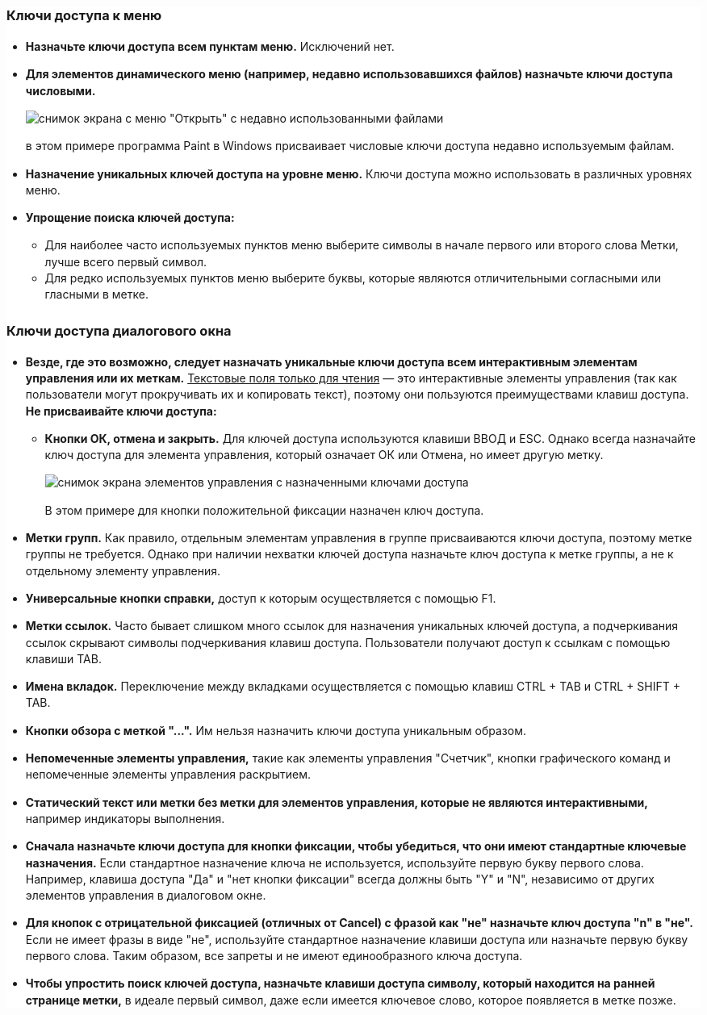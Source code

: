 ### <a name="menu-access-keys"></a>Ключи доступа к меню

-   **Назначьте ключи доступа всем пунктам меню.** Исключений нет.
-   **Для элементов динамического меню (например, недавно использовавшихся файлов) назначьте ключи доступа числовыми.**

    ![снимок экрана с меню "Открыть" с недавно использованными файлами ](images/inter-accessibility-image12.png)

    в этом примере программа Paint в Windows присваивает числовые ключи доступа недавно используемым файлам.

-   **Назначение уникальных ключей доступа на уровне меню.** Ключи доступа можно использовать в различных уровнях меню.
-   **Упрощение поиска ключей доступа:**
    -   Для наиболее часто используемых пунктов меню выберите символы в начале первого или второго слова Метки, лучше всего первый символ.
    -   Для редко используемых пунктов меню выберите буквы, которые являются отличительными согласными или гласными в метке.

### <a name="dialog-box-access-keys"></a>Ключи доступа диалогового окна

-   **Везде, где это возможно, следует назначать уникальные ключи доступа всем интерактивным элементам управления или их меткам.** [Текстовые поля только для чтения](ctrl-text-boxes.md) — это интерактивные элементы управления (так как пользователи могут прокручивать их и копировать текст), поэтому они пользуются преимуществами клавиш доступа. **Не присваивайте ключи доступа:**
    -   **Кнопки ОК, отмена и закрыть.** Для ключей доступа используются клавиши ВВОД и ESC. Однако всегда назначайте ключ доступа для элемента управления, который означает ОК или Отмена, но имеет другую метку.

        ![снимок экрана элементов управления с назначенными ключами доступа ](images/inter-accessibility-image13.png)

        В этом примере для кнопки положительной фиксации назначен ключ доступа.

-   **Метки групп.** Как правило, отдельным элементам управления в группе присваиваются ключи доступа, поэтому метке группы не требуется. Однако при наличии нехватки ключей доступа назначьте ключ доступа к метке группы, а не к отдельному элементу управления.
-   **Универсальные кнопки справки,** доступ к которым осуществляется с помощью F1.
-   **Метки ссылок.** Часто бывает слишком много ссылок для назначения уникальных ключей доступа, а подчеркивания ссылок скрывают символы подчеркивания клавиш доступа. Пользователи получают доступ к ссылкам с помощью клавиши TAB.
-   **Имена вкладок.** Переключение между вкладками осуществляется с помощью клавиш CTRL + TAB и CTRL + SHIFT + TAB.
-   **Кнопки обзора с меткой "...".** Им нельзя назначить ключи доступа уникальным образом.
-   **Непомеченные элементы управления,** такие как элементы управления "Счетчик", кнопки графического команд и непомеченные элементы управления раскрытием.
-   **Статический текст или метки без метки для элементов управления, которые не являются интерактивными,** например индикаторы выполнения.
-   **Сначала назначьте ключи доступа для кнопки фиксации, чтобы убедиться, что они имеют стандартные ключевые назначения.** Если стандартное назначение ключа не используется, используйте первую букву первого слова. Например, клавиша доступа "Да" и "нет кнопки фиксации" всегда должны быть "Y" и "N", независимо от других элементов управления в диалоговом окне.
-   **Для кнопок с отрицательной фиксацией (отличных от Cancel) с фразой как "не" назначьте ключ доступа "n" в "не".** Если не имеет фразы в виде "не", используйте стандартное назначение клавиши доступа или назначьте первую букву первого слова. Таким образом, все запреты и не имеют единообразного ключа доступа.
-   **Чтобы упростить поиск ключей доступа, назначьте клавиши доступа символу, который находится на ранней странице метки,** в идеале первый символ, даже если имеется ключевое слово, которое появляется в метке позже.
